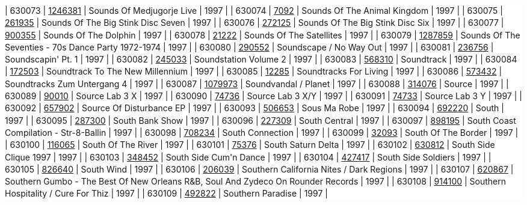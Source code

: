 | 630073 | [1246381](https://www.discogs.com/master/1246381) | Sounds Of Medjugorje Live | 1997 |
| 630074 | [7092](https://www.discogs.com/master/7092) | Sounds Of The Animal Kingdom | 1997 |
| 630075 | [261935](https://www.discogs.com/master/261935) | Sounds Of The Big Stink Disc Seven | 1997 |
| 630076 | [272125](https://www.discogs.com/master/272125) | Sounds Of The Big Stink Disc Six | 1997 |
| 630077 | [900355](https://www.discogs.com/master/900355) | Sounds Of The Dolphin | 1997 |
| 630078 | [21222](https://www.discogs.com/master/21222) | Sounds Of The Satellites | 1997 |
| 630079 | [1287859](https://www.discogs.com/master/1287859) | Sounds Of The Seventies - 70s Dance Party 1972-1974 | 1997 |
| 630080 | [290552](https://www.discogs.com/master/290552) | Soundscape / No Way Out | 1997 |
| 630081 | [236756](https://www.discogs.com/master/236756) | Soundscapin' Pt. 1 | 1997 |
| 630082 | [245033](https://www.discogs.com/master/245033) | Soundstation Volume 2 | 1997 |
| 630083 | [568310](https://www.discogs.com/master/568310) | Soundtrack | 1997 |
| 630084 | [172503](https://www.discogs.com/master/172503) | Soundtrack To The New Millennium | 1997 |
| 630085 | [12285](https://www.discogs.com/master/12285) | Soundtracks For Living | 1997 |
| 630086 | [573432](https://www.discogs.com/master/573432) | Soundtracks Zum Untergang 4 | 1997 |
| 630087 | [1079973](https://www.discogs.com/master/1079973) | Soundvandal / Planet | 1997 |
| 630088 | [314076](https://www.discogs.com/master/314076) | Source | 1997 |
| 630089 | [90010](https://www.discogs.com/master/90010) | Source Lab 3 X | 1997 |
| 630090 | [74736](https://www.discogs.com/master/74736) | Source Lab 3 X/Y | 1997 |
| 630091 | [74733](https://www.discogs.com/master/74733) | Source Lab 3 Y | 1997 |
| 630092 | [657902](https://www.discogs.com/master/657902) | Source Of Disturbance EP | 1997 |
| 630093 | [506653](https://www.discogs.com/master/506653) | Sous Ma Robe | 1997 |
| 630094 | [692220](https://www.discogs.com/master/692220) | South | 1997 |
| 630095 | [287300](https://www.discogs.com/master/287300) | South Bank Show | 1997 |
| 630096 | [227309](https://www.discogs.com/master/227309) | South Central | 1997 |
| 630097 | [898195](https://www.discogs.com/master/898195) | South Coast Compilation - Str-8-Ballin | 1997 |
| 630098 | [708234](https://www.discogs.com/master/708234) | South Connection | 1997 |
| 630099 | [32093](https://www.discogs.com/master/32093) | South Of The Border | 1997 |
| 630100 | [116065](https://www.discogs.com/master/116065) | South Of The River | 1997 |
| 630101 | [75376](https://www.discogs.com/master/75376) | South Saturn Delta | 1997 |
| 630102 | [630812](https://www.discogs.com/master/630812) | South Side Clique 1997 | 1997 |
| 630103 | [348452](https://www.discogs.com/master/348452) | South Side Cum'n Dance | 1997 |
| 630104 | [427417](https://www.discogs.com/master/427417) | South Side Soldiers | 1997 |
| 630105 | [826640](https://www.discogs.com/master/826640) | South Wind | 1997 |
| 630106 | [206039](https://www.discogs.com/master/206039) | Southern California Nites / Dark Regions | 1997 |
| 630107 | [620867](https://www.discogs.com/master/620867) | Southern Gumbo - The Best Of New Orleans R&B, Soul And Zydeco On Rounder Records | 1997 |
| 630108 | [914100](https://www.discogs.com/master/914100) | Southern Hospitality / Cure For Thiz | 1997 |
| 630109 | [492822](https://www.discogs.com/master/492822) | Southern Paradise | 1997 |